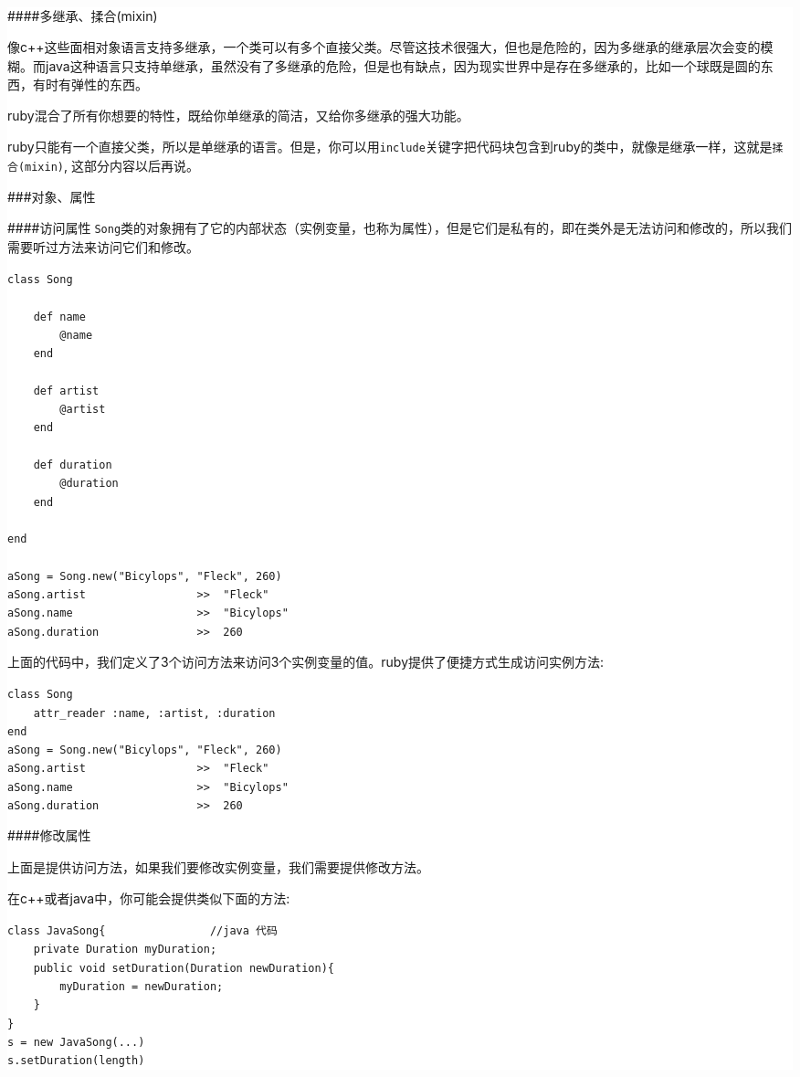 ####多继承、揉合(mixin)

像c++这些面相对象语言支持多继承，一个类可以有多个直接父类。尽管这技术很强大，但也是危险的，因为多继承的继承层次会变的模糊。而java这种语言只支持单继承，虽然没有了多继承的危险，但是也有缺点，因为现实世界中是存在多继承的，比如一个球既是圆的东西，有时有弹性的东西。

ruby混合了所有你想要的特性，既给你单继承的简洁，又给你多继承的强大功能。

ruby只能有一个直接父类，所以是单继承的语言。但是，你可以用`include`关键字把代码块包含到ruby的类中，就像是继承一样，这就是`揉合(mixin)`, 这部分内容以后再说。

###对象、属性


####访问属性
`Song`类的对象拥有了它的内部状态（实例变量，也称为属性），但是它们是私有的，即在类外是无法访问和修改的，所以我们需要听过方法来访问它们和修改。

	class Song
	
		def name
			@name
		end
		
		def artist
			@artist
		end
		
		def duration
			@duration
		end
		
	end
	
	aSong = Song.new("Bicylops", "Fleck", 260)
	aSong.artist                 >>  "Fleck"
	aSong.name                   >>  "Bicylops"
	aSong.duration               >>  260
	
上面的代码中，我们定义了3个访问方法来访问3个实例变量的值。ruby提供了便捷方式生成访问实例方法:

	class Song
		attr_reader :name, :artist, :duration
	end
	aSong = Song.new("Bicylops", "Fleck", 260)
	aSong.artist                 >>  "Fleck"
	aSong.name                   >>  "Bicylops"
	aSong.duration               >>  260
	
	
####修改属性
	
上面是提供访问方法，如果我们要修改实例变量，我们需要提供修改方法。

在c++或者java中，你可能会提供类似下面的方法:

	class JavaSong{                //java 代码
		private Duration myDuration;
		public void setDuration(Duration newDuration){
			myDuration = newDuration;
		}
	}
	s = new JavaSong(...)
	s.setDuration(length)
	